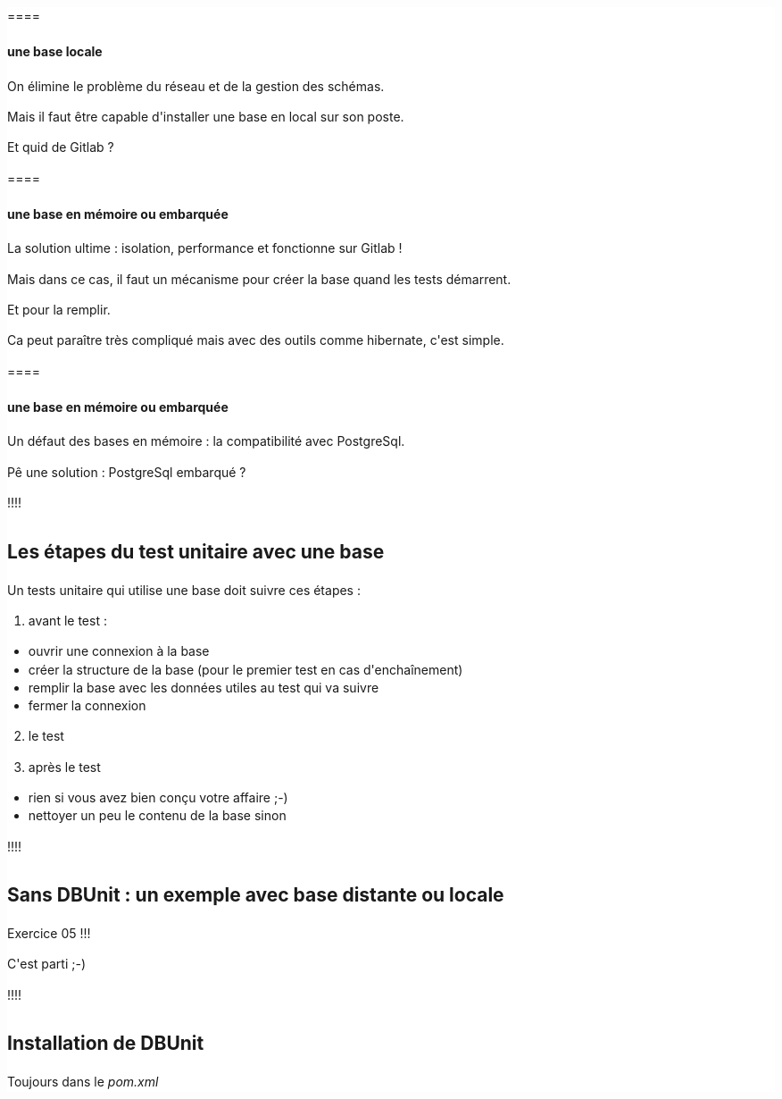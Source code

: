 ====
#### une base locale

On élimine le problème du réseau et de la gestion des schémas.

Mais il faut être capable d'installer une base en local sur son poste.

Et quid de Gitlab ?

====
#### une base en mémoire ou embarquée

La solution ultime : isolation, performance et fonctionne sur Gitlab !

Mais dans ce cas, il faut un mécanisme pour créer la base quand les tests démarrent.

Et pour la remplir.

Ca peut paraître très compliqué mais avec des outils comme hibernate, c'est simple.

====
#### une base en mémoire ou embarquée

Un défaut des bases en mémoire : la compatibilité avec PostgreSql.

Pê une solution : PostgreSql embarqué ?

!!!!
## Les étapes du test unitaire avec une base 

Un tests unitaire qui utilise une base doit suivre ces étapes :

1. avant le test :
 - ouvrir une connexion à la base
 - créer la structure de la base (pour le premier test en cas d'enchaînement)
 - remplir la base avec les données utiles au test qui va suivre
 - fermer la connexion

2. le test

3. après le test
 - rien si vous avez bien conçu votre affaire ;-)
 - nettoyer un peu le contenu de la base sinon

!!!!
## Sans DBUnit : un exemple avec base distante ou locale

Exercice 05 !!!

C'est parti ;-)

!!!!
## Installation de DBUnit

Toujours dans le *pom.xml*
